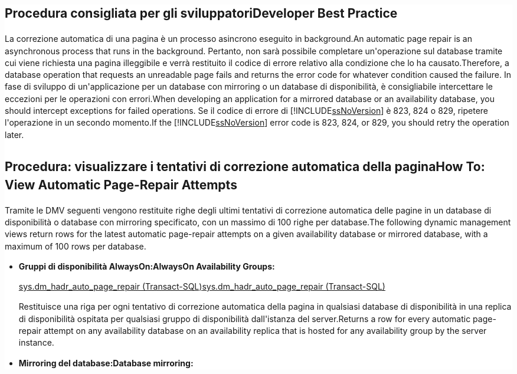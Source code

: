 ##  <a name="developer-best-practice"></a><a name="DevBP"></a><span data-ttu-id="72dfb-164">Procedura consigliata per gli sviluppatori</span><span class="sxs-lookup"><span data-stu-id="72dfb-164">Developer Best Practice</span></span>  
 <span data-ttu-id="72dfb-165">La correzione automatica di una pagina è un processo asincrono eseguito in background.</span><span class="sxs-lookup"><span data-stu-id="72dfb-165">An automatic page repair is an asynchronous process that runs in the background.</span></span> <span data-ttu-id="72dfb-166">Pertanto, non sarà possibile completare un'operazione sul database tramite cui viene richiesta una pagina illeggibile e verrà restituito il codice di errore relativo alla condizione che lo ha causato.</span><span class="sxs-lookup"><span data-stu-id="72dfb-166">Therefore, a database operation that requests an unreadable page fails and returns the error code for whatever condition caused the failure.</span></span> <span data-ttu-id="72dfb-167">In fase di sviluppo di un'applicazione per un database con mirroring o un database di disponibilità, è consigliabile intercettare le eccezioni per le operazioni con errori.</span><span class="sxs-lookup"><span data-stu-id="72dfb-167">When developing an application for a mirrored database or an availability database, you should intercept exceptions for failed operations.</span></span> <span data-ttu-id="72dfb-168">Se il codice di errore di [!INCLUDE[ssNoVersion](../../includes/ssnoversion-md.md)] è 823, 824 o 829, ripetere l'operazione in un secondo momento.</span><span class="sxs-lookup"><span data-stu-id="72dfb-168">If the [!INCLUDE[ssNoVersion](../../includes/ssnoversion-md.md)] error code is 823, 824, or 829, you should retry the operation later.</span></span>  
  

  
##  <a name="how-to-view-automatic-page-repair-attempts"></a><a name="ViewAPRattempts"></a><span data-ttu-id="72dfb-169">Procedura: visualizzare i tentativi di correzione automatica della pagina</span><span class="sxs-lookup"><span data-stu-id="72dfb-169">How To: View Automatic Page-Repair Attempts</span></span>  
 <span data-ttu-id="72dfb-170">Tramite le DMV seguenti vengono restituite righe degli ultimi tentativi di correzione automatica delle pagine in un database di disponibilità o database con mirroring specificato, con un massimo di 100 righe per database.</span><span class="sxs-lookup"><span data-stu-id="72dfb-170">The following dynamic management views return rows for the latest automatic page-repair attempts on a given availability database or mirrored database, with a maximum of 100 rows per database.</span></span>  
  
-   <span data-ttu-id="72dfb-171">**Gruppi di disponibilità AlwaysOn:**</span><span class="sxs-lookup"><span data-stu-id="72dfb-171">**AlwaysOn Availability Groups:**</span></span>  
  
     [<span data-ttu-id="72dfb-172">sys.dm_hadr_auto_page_repair &#40;Transact-SQL&#41;</span><span class="sxs-lookup"><span data-stu-id="72dfb-172">sys.dm_hadr_auto_page_repair &#40;Transact-SQL&#41;</span></span>](/sql/relational-databases/system-dynamic-management-views/sys-dm-hadr-auto-page-repair-transact-sql)  
  
     <span data-ttu-id="72dfb-173">Restituisce una riga per ogni tentativo di correzione automatica della pagina in qualsiasi database di disponibilità in una replica di disponibilità ospitata per qualsiasi gruppo di disponibilità dall'istanza del server.</span><span class="sxs-lookup"><span data-stu-id="72dfb-173">Returns a row for every automatic page-repair attempt on any availability database on an availability replica that is hosted for any availability group by the server instance.</span></span>  
  
-   <span data-ttu-id="72dfb-174">**Mirroring del database:**</span><span class="sxs-lookup"><span data-stu-id="72dfb-174">**Database mirroring:**</span></span>  
  